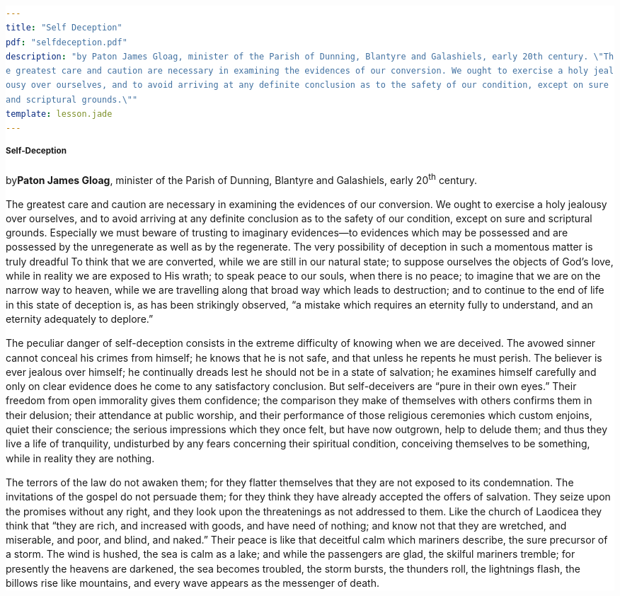 ```yaml
---
title: "Self Deception"
pdf: "selfdeception.pdf"
description: "by Paton James Gloag, minister of the Parish of Dunning, Blantyre and Galashiels, early 20th century. \"The greatest care and caution are necessary in examining the evidences of our conversion. We ought to exercise a holy jealousy over ourselves, and to avoid arriving at any definite conclusion as to the safety of our condition, except on sure and scriptural grounds.\""
template: lesson.jade
---
```



<sup>**Self-Deception**</sup>

by**Paton James Gloag**, minister of the Parish of Dunning, Blantyre and
Galashiels, early 20<sup>th</sup> century.

The greatest care and caution are necessary in examining the evidences
of our conversion. We ought to exercise a holy jealousy over ourselves,
and to avoid arriving at any definite conclusion as to the safety of our
condition, except on sure and scriptural grounds. Especially we must
beware of trusting to imaginary evidences—to evidences which may be
possessed and are possessed by the unregenerate as well as by the
regenerate. The very possibility of deception in such a momentous matter
is truly dreadful To think that we are converted, while we are still in
our natural state; to suppose ourselves the objects of God’s love, while
in reality we are exposed to His wrath; to speak peace to our souls,
when there is no peace; to imagine that we are on the narrow way to
heaven, while we are travelling along that broad way which leads to
destruction; and to continue to the end of life in this state of
deception is, as has been strikingly observed, “a mistake which requires
an eternity fully to understand, and an eternity adequately to deplore.”

The peculiar danger of self-deception consists in the extreme difficulty
of knowing when we are deceived. The avowed sinner cannot conceal his
crimes from himself; he knows that he is not safe, and that unless he
repents he must perish. The believer is ever jealous over himself; he
continually dreads lest he should not be in a state of salvation; he
examines himself carefully and only on clear evidence does he come to
any satisfactory conclusion. But self-deceivers are “pure in their own
eyes.” Their freedom from open immorality gives them confidence; the
comparison they make of themselves with others confirms them in their
delusion; their attendance at public worship, and their performance of
those religious ceremonies which custom enjoins, quiet their conscience;
the serious impressions which they once felt, but have now outgrown,
help to delude them; and thus they live a life of tranquility,
undisturbed by any fears concerning their spiritual condition,
conceiving themselves to be something, while in reality they are
nothing.

The terrors of the law do not awaken them; for they flatter themselves
that they are not exposed to its condemnation. The invitations of the
gospel do not persuade them; for they think they have already accepted
the offers of salvation. They seize upon the promises without any right,
and they look upon the threatenings as not addressed to them. Like the
church of Laodicea they think that “they are rich, and increased with
goods, and have need of nothing; and know not that they are wretched,
and miserable, and poor, and blind, and naked.” Their peace is like that
deceitful calm which mariners describe, the sure precursor of a storm.
The wind is hushed, the sea is calm as a lake; and while the passengers
are glad, the skilful mariners tremble; for presently the heavens are
darkened, the sea becomes troubled, the storm bursts, the thunders roll,
the lightnings flash, the billows rise like mountains, and every wave
appears as the messenger of death.
